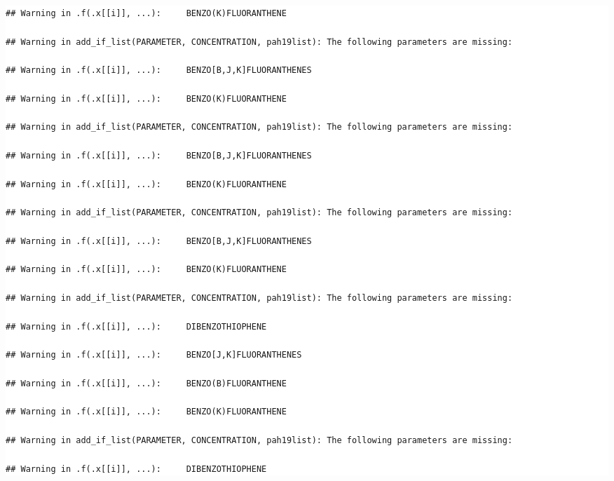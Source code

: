     ## Warning in .f(.x[[i]], ...):     BENZO(K)FLUORANTHENE

    ## Warning in add_if_list(PARAMETER, CONCENTRATION, pah19list): The following parameters are missing:

    ## Warning in .f(.x[[i]], ...):     BENZO[B,J,K]FLUORANTHENES

    ## Warning in .f(.x[[i]], ...):     BENZO(K)FLUORANTHENE

    ## Warning in add_if_list(PARAMETER, CONCENTRATION, pah19list): The following parameters are missing:

    ## Warning in .f(.x[[i]], ...):     BENZO[B,J,K]FLUORANTHENES

    ## Warning in .f(.x[[i]], ...):     BENZO(K)FLUORANTHENE

    ## Warning in add_if_list(PARAMETER, CONCENTRATION, pah19list): The following parameters are missing:

    ## Warning in .f(.x[[i]], ...):     BENZO[B,J,K]FLUORANTHENES

    ## Warning in .f(.x[[i]], ...):     BENZO(K)FLUORANTHENE

    ## Warning in add_if_list(PARAMETER, CONCENTRATION, pah19list): The following parameters are missing:

    ## Warning in .f(.x[[i]], ...):     DIBENZOTHIOPHENE

    ## Warning in .f(.x[[i]], ...):     BENZO[J,K]FLUORANTHENES

    ## Warning in .f(.x[[i]], ...):     BENZO(B)FLUORANTHENE

    ## Warning in .f(.x[[i]], ...):     BENZO(K)FLUORANTHENE

    ## Warning in add_if_list(PARAMETER, CONCENTRATION, pah19list): The following parameters are missing:

    ## Warning in .f(.x[[i]], ...):     DIBENZOTHIOPHENE

